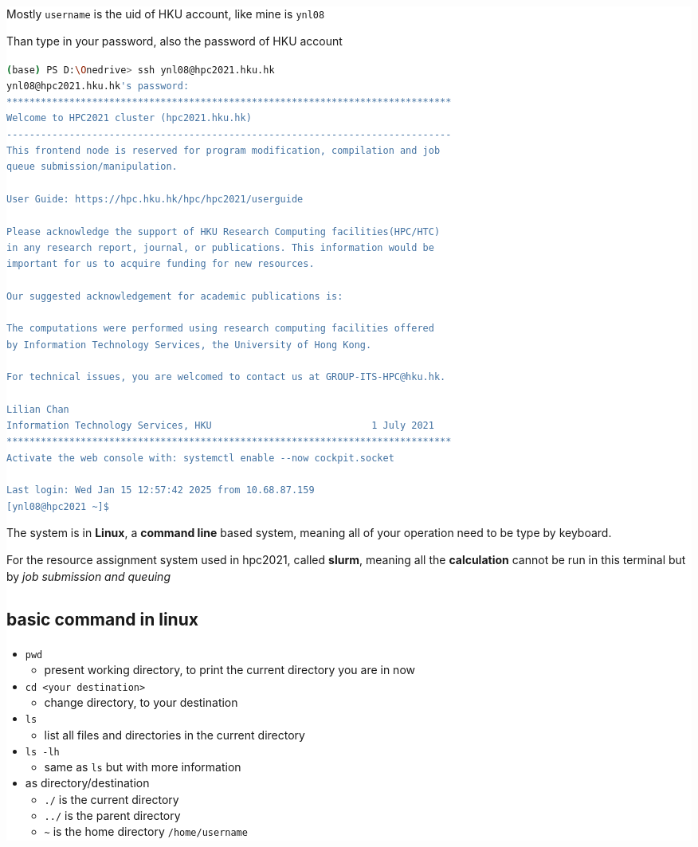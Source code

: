 Mostly `username` is the uid of HKU account, like mine is `ynl08`

Than type in your password, also the password of HKU account

```sh
(base) PS D:\Onedrive> ssh ynl08@hpc2021.hku.hk
ynl08@hpc2021.hku.hk's password:
******************************************************************************
Welcome to HPC2021 cluster (hpc2021.hku.hk)
------------------------------------------------------------------------------
This frontend node is reserved for program modification, compilation and job
queue submission/manipulation.

User Guide: https://hpc.hku.hk/hpc/hpc2021/userguide

Please acknowledge the support of HKU Research Computing facilities(HPC/HTC)
in any research report, journal, or publications. This information would be
important for us to acquire funding for new resources.

Our suggested acknowledgement for academic publications is:

The computations were performed using research computing facilities offered
by Information Technology Services, the University of Hong Kong.

For technical issues, you are welcomed to contact us at GROUP-ITS-HPC@hku.hk.

Lilian Chan
Information Technology Services, HKU                            1 July 2021
******************************************************************************
Activate the web console with: systemctl enable --now cockpit.socket

Last login: Wed Jan 15 12:57:42 2025 from 10.68.87.159
[ynl08@hpc2021 ~]$
```

The system is in **Linux**, a **command line** based system, meaning all of your operation need to be type by keyboard.

For the resource assignment system used in hpc2021, called **slurm**, meaning all the **calculation** cannot be run in this terminal but by *job submission and queuing*
## basic command in linux
- `pwd`
  - present working directory, to print the current directory you are in now
- `cd <your destination>`
  - change directory, to your destination
- `ls`
  - list all files and directories in the current directory
- `ls -lh`
  - same as `ls` but with more information
- as directory/destination
  - `./` is the current directory
  - `../` is the parent directory
  - `~` is the home directory `/home/username`
